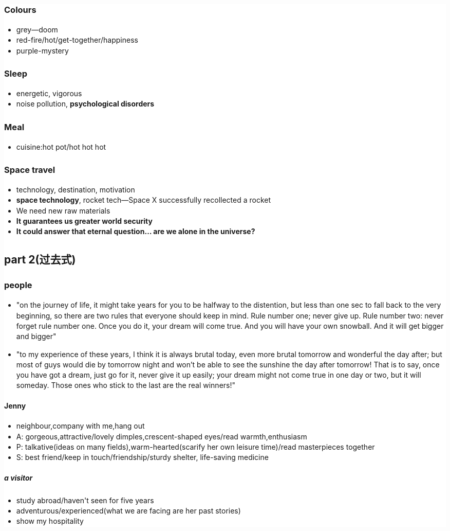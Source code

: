 ### Colours

- grey—doom
- red-fire/hot/get-together/happiness
- purple-mystery

### Sleep

- energetic, vigorous
- noise pollution, **psychological disorders**

### Meal

- cuisine:hot pot/hot hot hot

### Space travel

- technology, destination, motivation
- **space technology**, rocket tech—Space X successfully recollected a rocket 
- We need new raw materials
- **It guarantees us greater world security**
- **It could answer that eternal question… are we alone in the universe?**

## part 2(过去式)

### people

- "on the journey of life, it might take years for you to be halfway to the distention, but less than one sec to fall back to the very beginning, so there are two rules that everyone should keep in mind. Rule number one; never give up. Rule number two: never forget rule number one. Once you do it, your dream will come true. And you will have your own snowball. And it will get bigger and bigger"


- "to my experience of these years, I think it is always brutal today, even more brutal tomorrow and wonderful the day after; but most of guys would die by tomorrow night and won’t be able to see the sunshine the day after tomorrow! That is to say, once you have got a dream, just go for it, never give it up easily; your dream might not come true in one day or two, but it will someday. Those ones who stick to the last are the real winners!"

#### Jenny

- neighbour,company with me,hang out
- A: gorgeous,attractive/lovely dimples,crescent-shaped eyes/read warmth,enthusiasm
- P: talkative(ideas on many fields),warm-hearted(scarify her own leisure time)/read masterpieces together
- S: best friend/keep in touch/friendship/sturdy shelter, life-saving medicine

##### a visitor

- study abroad/haven't seen for five years
- adventurous/experienced(what we are facing are her past stories)
- show my  hospitality
